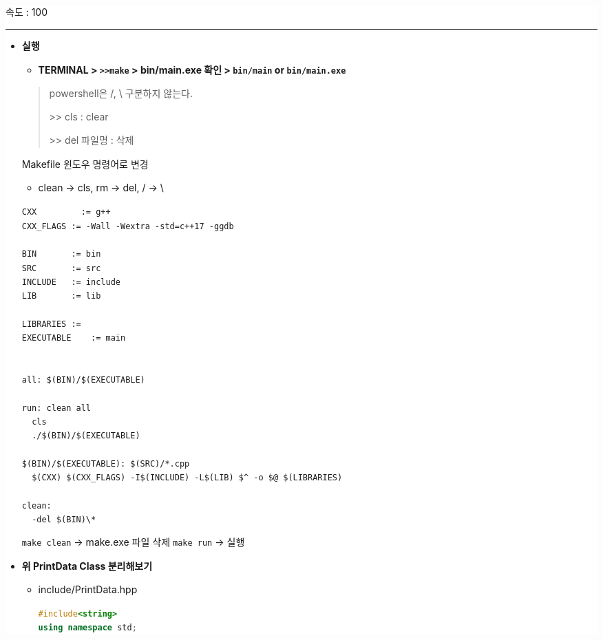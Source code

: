   속도 : 100

  ---

  

- **실행**

  - **TERMINAL > `>>make` > bin/main.exe 확인 > `bin/main` or `bin/main.exe`**

  > powershell은 /, \ 구분하지 않는다.
  >
  > \>\> cls : clear
  >
  > \>\> del 파일명 : 삭제


  Makefile 윈도우 명령어로 변경

  - clean -> cls, rm -> del, / -> \

  ```
  CXX		  := g++
  CXX_FLAGS := -Wall -Wextra -std=c++17 -ggdb
  
  BIN		:= bin
  SRC		:= src
  INCLUDE	:= include
  LIB		:= lib
  
  LIBRARIES	:=
  EXECUTABLE	:= main
  
  
  all: $(BIN)/$(EXECUTABLE)
  
  run: clean all
  	cls
  	./$(BIN)/$(EXECUTABLE)
  
  $(BIN)/$(EXECUTABLE): $(SRC)/*.cpp
  	$(CXX) $(CXX_FLAGS) -I$(INCLUDE) -L$(LIB) $^ -o $@ $(LIBRARIES)
  
  clean:
  	-del $(BIN)\*
  ```

  `make clean`  -> make.exe 파일 삭제
  `make run` -> 실행



- **위 PrintData Class 분리해보기**

  - include/PrintData.hpp

    ```c++
    #include<string>
    using namespace std;
    